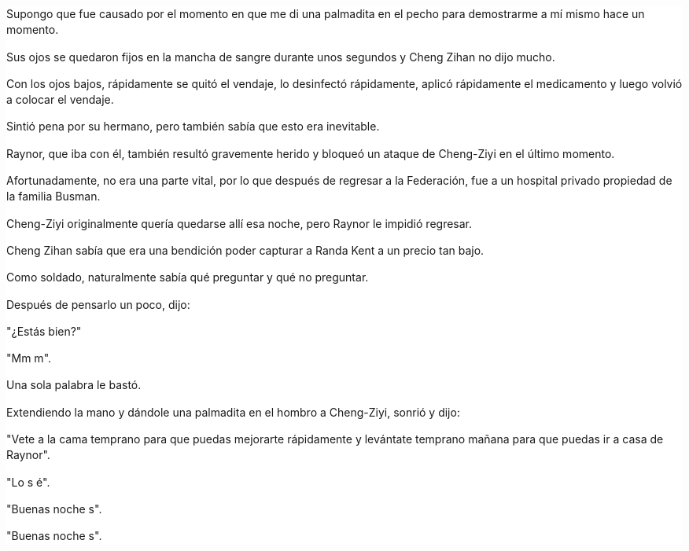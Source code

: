 Supongo que fue causado por el momento en que me di una palmadita en el pecho para demostrarme a mí mismo hace un momento.

Sus ojos se quedaron fijos en la mancha de sangre durante unos segundos y Cheng Zihan no dijo mucho.

Con los ojos bajos, rápidamente se quitó el vendaje, lo desinfectó rápidamente, aplicó rápidamente el medicamento y luego volvió a colocar el vendaje.

Sintió pena por su hermano, pero también sabía que esto era inevitable.

Raynor, que iba con él, también resultó gravemente herido y bloqueó un ataque de Cheng-Ziyi en el último momento.

Afortunadamente, no era una parte vital, por lo que después de regresar a la Federación, fue a un hospital privado propiedad de la familia Busman.

Cheng-Ziyi originalmente quería quedarse allí esa noche, pero Raynor le impidió regresar.

Cheng Zihan sabía que era una bendición poder capturar a Randa Kent a un precio tan bajo.

Como soldado, naturalmente sabía qué preguntar y qué no preguntar.

Después de pensarlo un poco, dijo:

"¿Estás bien?"

"Mm m".

Una sola palabra le bastó.

Extendiendo la mano y dándole una palmadita en el hombro a Cheng-Ziyi, sonrió y dijo:

"Vete a la cama temprano para que puedas mejorarte rápidamente y levántate temprano mañana para que puedas ir a casa de Raynor".

"Lo s é".

"Buenas noche s".

"Buenas noche s".





